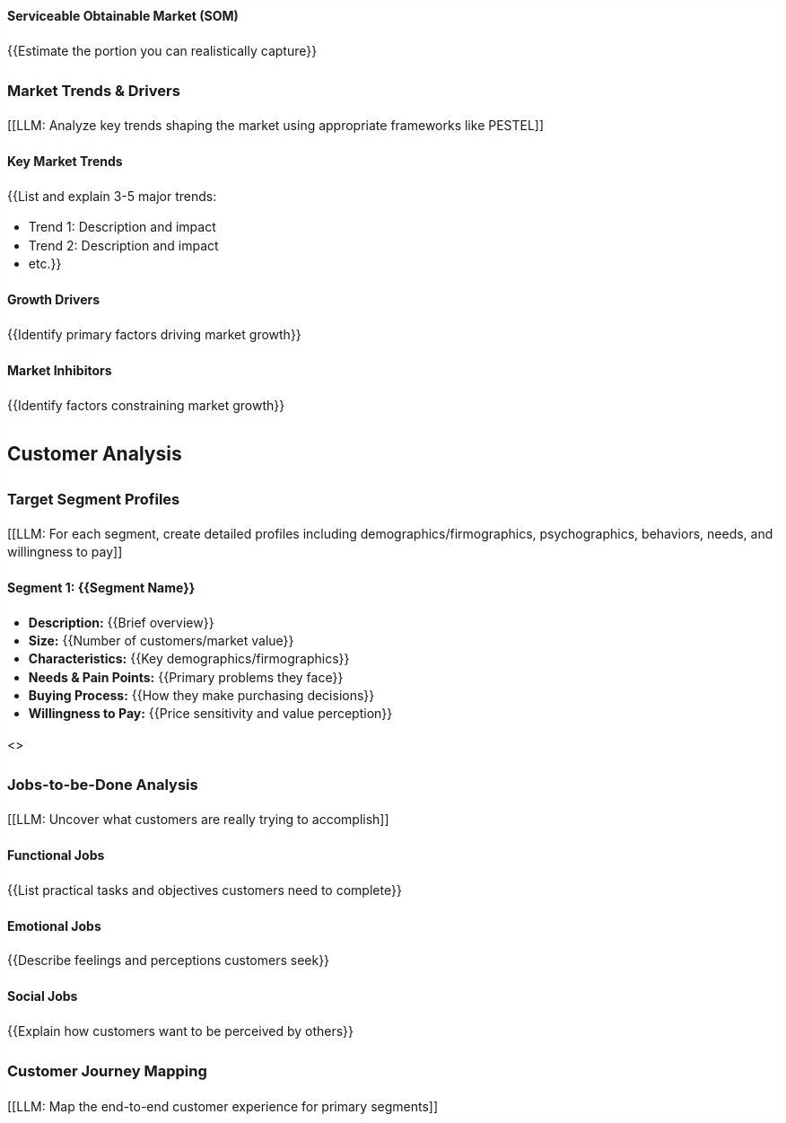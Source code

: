 #### Serviceable Obtainable Market (SOM)
{{Estimate the portion you can realistically capture}}

### Market Trends & Drivers

[[LLM: Analyze key trends shaping the market using appropriate frameworks like PESTEL]]

#### Key Market Trends
{{List and explain 3-5 major trends:
- Trend 1: Description and impact
- Trend 2: Description and impact
- etc.}}

#### Growth Drivers
{{Identify primary factors driving market growth}}

#### Market Inhibitors
{{Identify factors constraining market growth}}

## Customer Analysis

### Target Segment Profiles

[[LLM: For each segment, create detailed profiles including demographics/firmographics, psychographics, behaviors, needs, and willingness to pay]]

#### Segment 1: {{Segment Name}}
- **Description:** {{Brief overview}}
- **Size:** {{Number of customers/market value}}
- **Characteristics:** {{Key demographics/firmographics}}
- **Needs & Pain Points:** {{Primary problems they face}}
- **Buying Process:** {{How they make purchasing decisions}}
- **Willingness to Pay:** {{Price sensitivity and value perception}}

<<REPEAT for each additional segment>>

### Jobs-to-be-Done Analysis

[[LLM: Uncover what customers are really trying to accomplish]]

#### Functional Jobs
{{List practical tasks and objectives customers need to complete}}

#### Emotional Jobs
{{Describe feelings and perceptions customers seek}}

#### Social Jobs
{{Explain how customers want to be perceived by others}}

### Customer Journey Mapping

[[LLM: Map the end-to-end customer experience for primary segments]]
